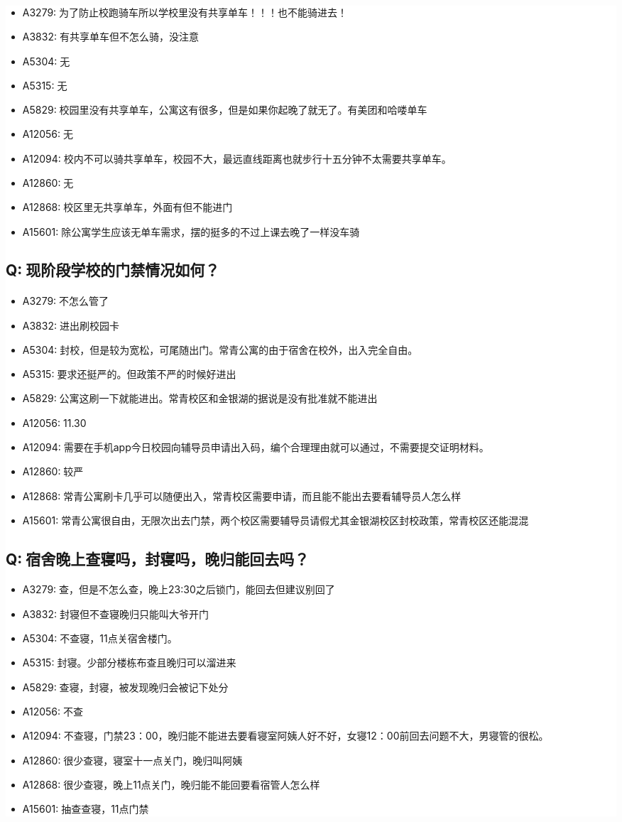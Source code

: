 - A3279: 为了防止校跑骑车所以学校里没有共享单车！！！也不能骑进去！

- A3832: 有共享单车但不怎么骑，没注意

- A5304: 无

- A5315: 无

- A5829: 校园里没有共享单车，公寓这有很多，但是如果你起晚了就无了。有美团和哈喽单车

- A12056: 无

- A12094: 校内不可以骑共享单车，校园不大，最远直线距离也就步行十五分钟不太需要共享单车。

- A12860: 无

- A12868: 校区里无共享单车，外面有但不能进门

- A15601: 除公寓学生应该无单车需求，摆的挺多的不过上课去晚了一样没车骑

## Q: 现阶段学校的门禁情况如何？

- A3279: 不怎么管了

- A3832: 进出刷校园卡

- A5304: 封校，但是较为宽松，可尾随出门。常青公寓的由于宿舍在校外，出入完全自由。

- A5315: 要求还挺严的。但政策不严的时候好进出

- A5829: 公寓这刷一下就能进出。常青校区和金银湖的据说是没有批准就不能进出

- A12056: 11.30

- A12094: 需要在手机app今日校园向辅导员申请出入码，编个合理理由就可以通过，不需要提交证明材料。

- A12860: 较严

- A12868: 常青公寓刷卡几乎可以随便出入，常青校区需要申请，而且能不能出去要看辅导员人怎么样

- A15601: 常青公寓很自由，无限次出去门禁，两个校区需要辅导员请假尤其金银湖校区封校政策，常青校区还能混混

## Q: 宿舍晚上查寝吗，封寝吗，晚归能回去吗？

- A3279: 查，但是不怎么查，晚上23:30之后锁门，能回去但建议别回了

- A3832: 封寝但不查寝晚归只能叫大爷开门

- A5304: 不查寝，11点关宿舍楼门。

- A5315: 封寝。少部分楼栋布查且晚归可以溜进来

- A5829: 查寝，封寝，被发现晚归会被记下处分

- A12056: 不查

- A12094: 不查寝，门禁23：00，晚归能不能进去要看寝室阿姨人好不好，女寝12：00前回去问题不大，男寝管的很松。

- A12860: 很少查寝，寝室十一点关门，晚归叫阿姨

- A12868: 很少查寝，晚上11点关门，晚归能不能回要看宿管人怎么样

- A15601: 抽查查寝，11点门禁
